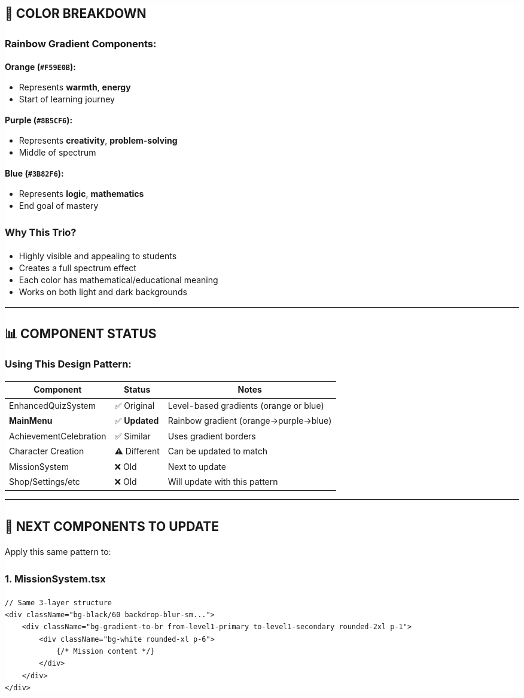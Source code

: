 ## **🎨 COLOR BREAKDOWN**

### **Rainbow Gradient Components:**

**Orange (`#F59E0B`):**
- Represents **warmth**, **energy**
- Start of learning journey

**Purple (`#8B5CF6`):**
- Represents **creativity**, **problem-solving**
- Middle of spectrum

**Blue (`#3B82F6`):**
- Represents **logic**, **mathematics**
- End goal of mastery

### **Why This Trio?**
- Highly visible and appealing to students
- Creates a full spectrum effect
- Each color has mathematical/educational meaning
- Works on both light and dark backgrounds

---

## **📊 COMPONENT STATUS**

### **Using This Design Pattern:**
| Component | Status | Notes |
|-----------|--------|-------|
| EnhancedQuizSystem | ✅ Original | Level-based gradients (orange or blue) |
| **MainMenu** | ✅ **Updated** | Rainbow gradient (orange→purple→blue) |
| AchievementCelebration | ✅ Similar | Uses gradient borders |
| Character Creation | ⚠️ Different | Can be updated to match |
| MissionSystem | ❌ Old | Next to update |
| Shop/Settings/etc | ❌ Old | Will update with this pattern |

---

## **🚀 NEXT COMPONENTS TO UPDATE**

Apply this same pattern to:

### **1. MissionSystem.tsx**
```tsx
// Same 3-layer structure
<div className="bg-black/60 backdrop-blur-sm...">
    <div className="bg-gradient-to-br from-level1-primary to-level1-secondary rounded-2xl p-1">
        <div className="bg-white rounded-xl p-6">
            {/* Mission content */}
        </div>
    </div>
</div>
```

